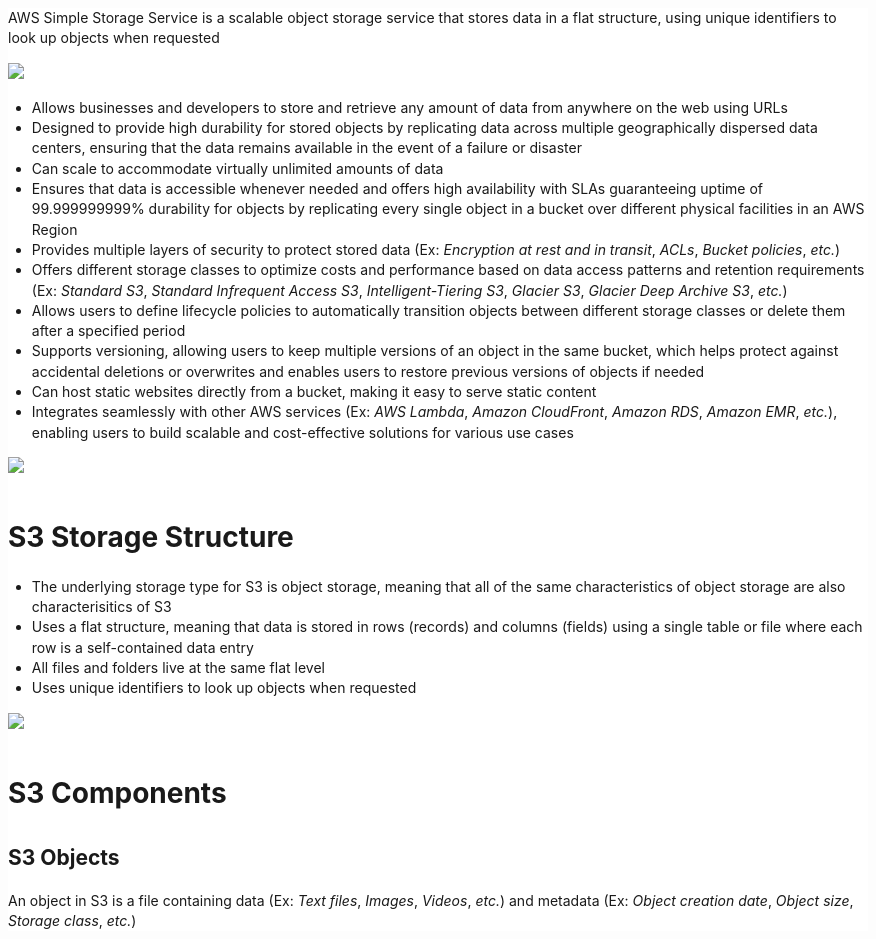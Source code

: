AWS Simple Storage Service is a scalable object storage service that stores data in a flat structure, using unique identifiers to look up objects when requested

![](https://github.com/JonmarCorpuz/SecondBrain/blob/main/Assets/xpDo1_CATs6a3dnaA9cVzA_4b9ae8b78cb3407baf58440f97a67cf1_Reading2.1A.png)

* Allows businesses and developers to store and retrieve any amount of data from anywhere on the web using URLs
* Designed to provide high durability for stored objects by replicating data across multiple geographically dispersed data centers, ensuring that the data remains available in the event of a failure or disaster
* Can scale to accommodate virtually unlimited amounts of data
* Ensures that data is accessible whenever needed and offers high availability with SLAs guaranteeing uptime of 99.999999999% durability for objects by replicating every single object in a bucket over different physical facilities in an AWS Region
* Provides multiple layers of security to protect stored data (Ex: *Encryption at rest and in transit*, *ACLs*, *Bucket policies*, *etc.*)
* Offers different storage classes to optimize costs and performance based on data access patterns and retention requirements (Ex: *Standard S3*, *Standard Infrequent Access S3*, *Intelligent-Tiering S3*, *Glacier S3*, *Glacier Deep Archive S3*, *etc.*)
* Allows users to define lifecycle policies to automatically transition objects between different storage classes or delete them after a specified period
* Supports versioning, allowing users to keep multiple versions of an object in the same bucket, which helps protect against accidental deletions or overwrites and enables users to restore previous versions of objects if needed
* Can host static websites directly from a bucket, making it easy to serve static content
* Integrates seamlessly with other AWS services (Ex: *AWS Lambda*, *Amazon CloudFront*, *Amazon RDS*, *Amazon EMR*, *etc.*), enabling users to build scalable and cost-effective solutions for various use cases

![](https://github.com/JonmarCorpuz/SecondBrain/blob/main/Assets/Whitespace.png)

# S3 Storage Structure

* The underlying storage type for S3 is object storage, meaning that all of the same characteristics of object storage are also characterisitics of S3
* Uses a flat structure, meaning that data is stored in rows (records) and columns (fields) using a single table or file where each row is a self-contained data entry
* All files and folders live at the same flat level
* Uses unique identifiers to look up objects when requested

![](https://github.com/JonmarCorpuz/SecondBrain/blob/main/Assets/Whitespace.png)

# S3 Components

## S3 Objects

An object in S3 is a file containing data (Ex: *Text files*, *Images*, *Videos*, *etc.*) and metadata (Ex: *Object creation date*, *Object size*, *Storage class*, *etc.*)
